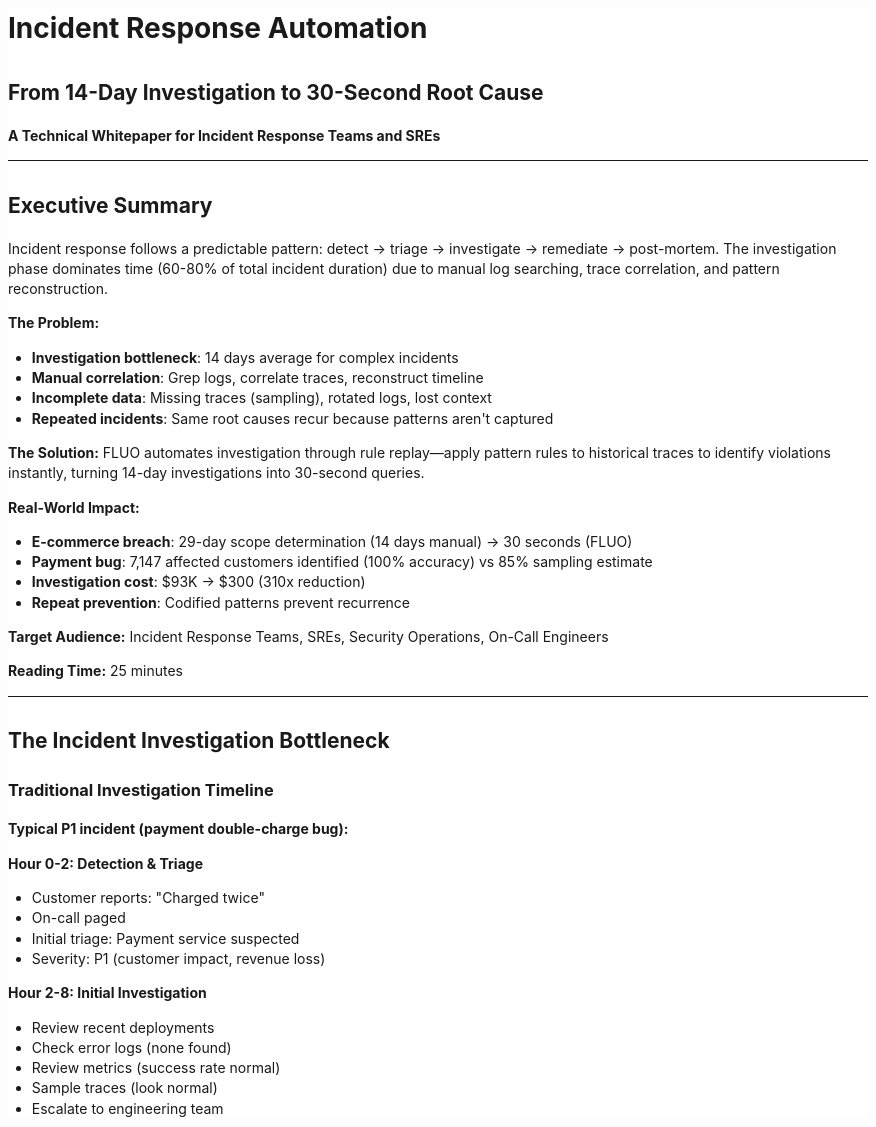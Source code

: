 # Incident Response Automation
## From 14-Day Investigation to 30-Second Root Cause

**A Technical Whitepaper for Incident Response Teams and SREs**

---

## Executive Summary

Incident response follows a predictable pattern: detect → triage → investigate → remediate → post-mortem. The investigation phase dominates time (60-80% of total incident duration) due to manual log searching, trace correlation, and pattern reconstruction.

**The Problem:**
- **Investigation bottleneck**: 14 days average for complex incidents
- **Manual correlation**: Grep logs, correlate traces, reconstruct timeline
- **Incomplete data**: Missing traces (sampling), rotated logs, lost context
- **Repeated incidents**: Same root causes recur because patterns aren't captured

**The Solution:**
FLUO automates investigation through rule replay—apply pattern rules to historical traces to identify violations instantly, turning 14-day investigations into 30-second queries.

**Real-World Impact:**
- **E-commerce breach**: 29-day scope determination (14 days manual) → 30 seconds (FLUO)
- **Payment bug**: 7,147 affected customers identified (100% accuracy) vs 85% sampling estimate
- **Investigation cost**: $93K → $300 (310x reduction)
- **Repeat prevention**: Codified patterns prevent recurrence

**Target Audience:** Incident Response Teams, SREs, Security Operations, On-Call Engineers

**Reading Time:** 25 minutes

---

## The Incident Investigation Bottleneck

### Traditional Investigation Timeline

**Typical P1 incident (payment double-charge bug):**

**Hour 0-2: Detection & Triage**
- Customer reports: "Charged twice"
- On-call paged
- Initial triage: Payment service suspected
- Severity: P1 (customer impact, revenue loss)

**Hour 2-8: Initial Investigation**
- Review recent deployments
- Check error logs (none found)
- Review metrics (success rate normal)
- Sample traces (look normal)
- Escalate to engineering team
